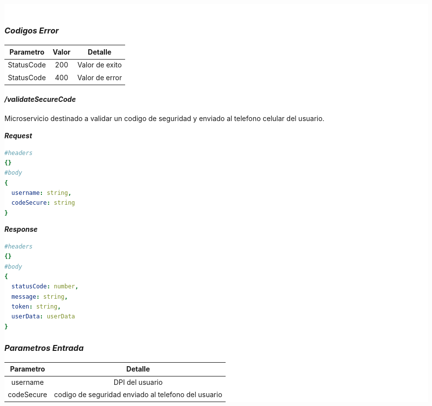</div>

<br>

### *Codigos Error*
<div align="center">

|Parametro          |Valor        |Detalle        |
|:-------------------:|:-------------:|:---------------:|
| StatusCode        | 200         |Valor de exito |
| StatusCode        |400         |Valor de error |

</div>

#### ***/validateSecureCode***

Microservicio destinado a validar un codigo de seguridad y enviado al telefono celular del usuario.

***Request***
```yml
#headers
{}
#body
{
  username: string,
  codeSecure: string
}
```

***Response***

```yml
#headers
{}
#body
{
  statusCode: number,
  message: string,
  token: string,
  userData: userData
}
```

### *Parametros Entrada*

<div align="center">

|Parametro          |Detalle|
|:-------------------:|:---------------:|
| username        |DPI del usuario|
| codeSecure        |codigo de seguridad enviado al telefono del usuario|

</div>
